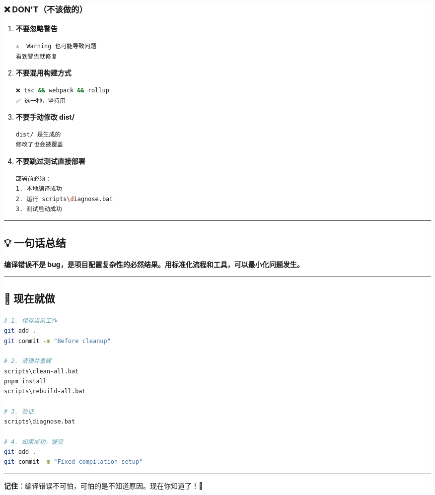 ### ❌ DON'T（不该做的）

1. **不要忽略警告**
   ```
   ⚠️  Warning 也可能导致问题
   看到警告就修复
   ```

2. **不要混用构建方式**
   ```bash
   ❌ tsc && webpack && rollup
   ✅ 选一种，坚持用
   ```

3. **不要手动修改 dist/**
   ```
   dist/ 是生成的
   修改了也会被覆盖
   ```

4. **不要跳过测试直接部署**
   ```bash
   部署前必须：
   1. 本地编译成功
   2. 运行 scripts\diagnose.bat
   3. 测试启动成功
   ```

---

## 💡 一句话总结

**编译错误不是 bug，是项目配置复杂性的必然结果。用标准化流程和工具，可以最小化问题发生。**

---

## 🚀 现在就做

```bash
# 1. 保存当前工作
git add .
git commit -m "Before cleanup"

# 2. 清理并重建
scripts\clean-all.bat
pnpm install
scripts\rebuild-all.bat

# 3. 验证
scripts\diagnose.bat

# 4. 如果成功，提交
git add .
git commit -m "Fixed compilation setup"
```

---

**记住**：编译错误不可怕，可怕的是不知道原因。现在你知道了！🎉
